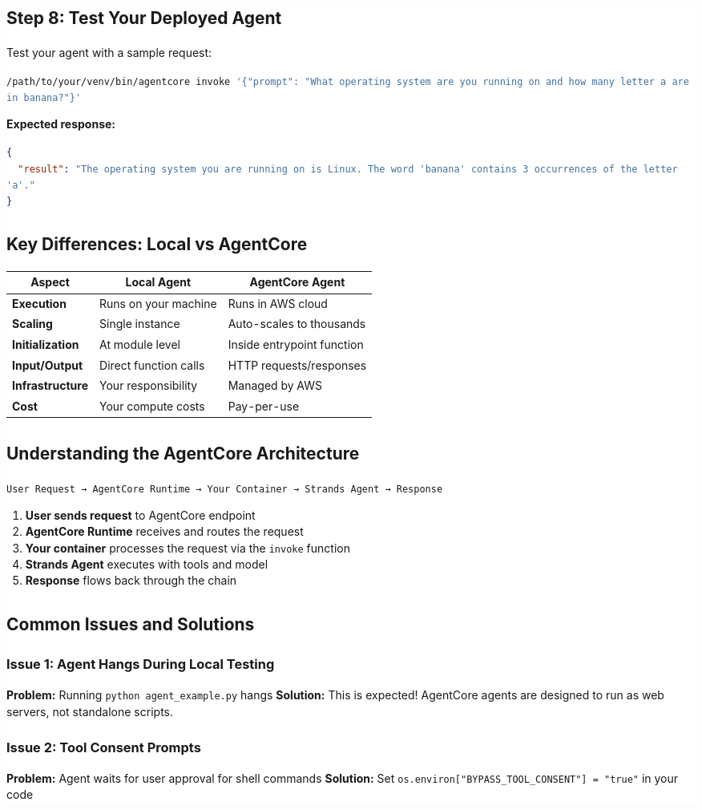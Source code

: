 ## Step 8: Test Your Deployed Agent

Test your agent with a sample request:

```bash
/path/to/your/venv/bin/agentcore invoke '{"prompt": "What operating system are you running on and how many letter a are in banana?"}'
```

**Expected response:**
```json
{
  "result": "The operating system you are running on is Linux. The word 'banana' contains 3 occurrences of the letter 'a'."
}
```

## Key Differences: Local vs AgentCore

| Aspect | Local Agent | AgentCore Agent |
|--------|-------------|-----------------|
| **Execution** | Runs on your machine | Runs in AWS cloud |
| **Scaling** | Single instance | Auto-scales to thousands |
| **Initialization** | At module level | Inside entrypoint function |
| **Input/Output** | Direct function calls | HTTP requests/responses |
| **Infrastructure** | Your responsibility | Managed by AWS |
| **Cost** | Your compute costs | Pay-per-use |

## Understanding the AgentCore Architecture

```
User Request → AgentCore Runtime → Your Container → Strands Agent → Response
```

1. **User sends request** to AgentCore endpoint
2. **AgentCore Runtime** receives and routes the request
3. **Your container** processes the request via the `invoke` function
4. **Strands Agent** executes with tools and model
5. **Response** flows back through the chain

## Common Issues and Solutions

### Issue 1: Agent Hangs During Local Testing
**Problem:** Running `python agent_example.py` hangs
**Solution:** This is expected! AgentCore agents are designed to run as web servers, not standalone scripts.

### Issue 2: Tool Consent Prompts
**Problem:** Agent waits for user approval for shell commands
**Solution:** Set `os.environ["BYPASS_TOOL_CONSENT"] = "true"` in your code
